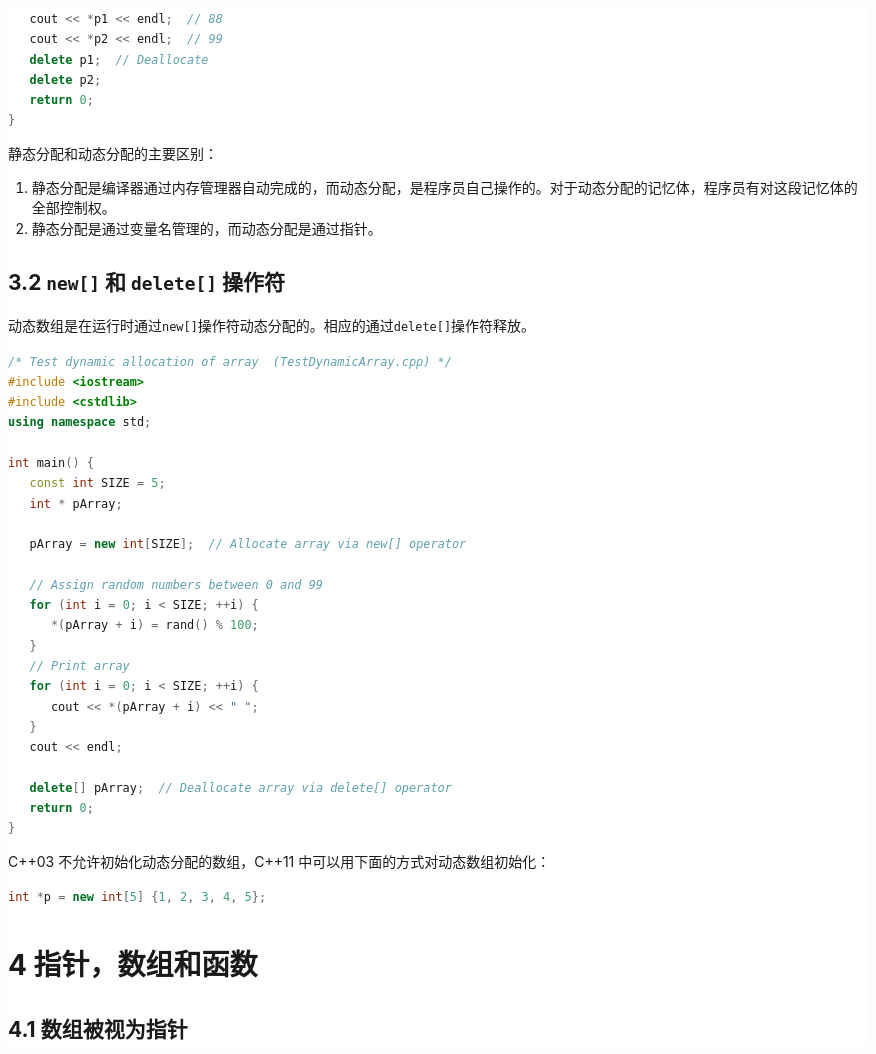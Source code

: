 ```cpp
   cout << *p1 << endl;  // 88
   cout << *p2 << endl;  // 99
   delete p1;  // Deallocate
   delete p2;
   return 0;
}
```

静态分配和动态分配的主要区别：

1. 静态分配是编译器通过内存管理器自动完成的，而动态分配，是程序员自己操作的。对于动态分配的记忆体，程序员有对这段记忆体的全部控制权。
2. 静态分配是通过变量名管理的，而动态分配是通过指针。

## 3.2 `new[]` 和 `delete[]` 操作符

动态数组是在运行时通过`new[]`操作符动态分配的。相应的通过`delete[]`操作符释放。

```cpp
/* Test dynamic allocation of array  (TestDynamicArray.cpp) */
#include <iostream>
#include <cstdlib>
using namespace std;

int main() {
   const int SIZE = 5;
   int * pArray;

   pArray = new int[SIZE];  // Allocate array via new[] operator

   // Assign random numbers between 0 and 99
   for (int i = 0; i < SIZE; ++i) {
      *(pArray + i) = rand() % 100;
   }
   // Print array
   for (int i = 0; i < SIZE; ++i) {
      cout << *(pArray + i) << " ";
   }
   cout << endl;

   delete[] pArray;  // Deallocate array via delete[] operator
   return 0;
}
```

C++03 不允许初始化动态分配的数组，C++11 中可以用下面的方式对动态数组初始化：

```cpp
int *p = new int[5] {1, 2, 3, 4, 5};
```

# 4 指针，数组和函数

## 4.1 数组被视为指针
